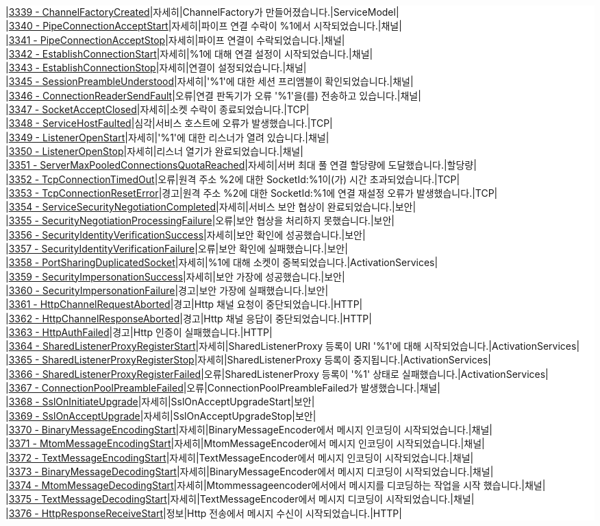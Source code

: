 |[3339 - ChannelFactoryCreated](3339-channelfactorycreated.md)|자세히|ChannelFactory가 만들어졌습니다.|ServiceModel|  
|[3340 - PipeConnectionAcceptStart](3340-pipeconnectionacceptstart.md)|자세히|파이프 연결 수락이 %1에서 시작되었습니다.|채널|  
|[3341 - PipeConnectionAcceptStop](3341-pipeconnectionacceptstop.md)|자세히|파이프 연결이 수락되었습니다.|채널|  
|[3342 - EstablishConnectionStart](3342-establishconnectionstart.md)|자세히|%1에 대해 연결 설정이 시작되었습니다.|채널|  
|[3343 - EstablishConnectionStop](3343-establishconnectionstop.md)|자세히|연결이 설정되었습니다.|채널|  
|[3345 - SessionPreambleUnderstood](3345-sessionpreambleunderstood.md)|자세히|'%1'에 대한 세션 프리앰블이 확인되었습니다.|채널|  
|[3346 - ConnectionReaderSendFault](3346-connectionreadersendfault.md)|오류|연결 판독기가 오류 '%1'을(를) 전송하고 있습니다.|채널|  
|[3347 - SocketAcceptClosed](3347-socketacceptclosed.md)|자세히|소켓 수락이 종료되었습니다.|TCP|  
|[3348 - ServiceHostFaulted](3348-servicehostfaulted.md)|심각|서비스 호스트에 오류가 발생했습니다.|TCP|  
|[3349 - ListenerOpenStart](3349-listeneropenstart.md)|자세히|'%1'에 대한 리스너가 열려 있습니다.|채널|  
|[3350 - ListenerOpenStop](3350-listeneropenstop.md)|자세히|리스너 열기가 완료되었습니다.|채널|  
|[3351 - ServerMaxPooledConnectionsQuotaReached](3351-servermaxpooledconnectionsquotareached.md)|자세히|서버 최대 풀 연결 할당량에 도달했습니다.|할당량|  
|[3352 - TcpConnectionTimedOut](3352-tcpconnectiontimedout.md)|오류|원격 주소 %2에 대한 SocketId:%1이(가) 시간 초과되었습니다.|TCP|  
|[3353 - TcpConnectionResetError](3353-tcpconnectionreseterror.md)|경고|원격 주소 %2에 대한 SocketId:%1에 연결 재설정 오류가 발생했습니다.|TCP|  
|[3354 - ServiceSecurityNegotiationCompleted](3354-servicesecuritynegotiationcompleted.md)|자세히|서비스 보안 협상이 완료되었습니다.|보안|  
|[3355 - SecurityNegotiationProcessingFailure](3355-securitynegotiationprocessingfailure.md)|오류|보안 협상을 처리하지 못했습니다.|보안|  
|[3356 - SecurityIdentityVerificationSuccess](3356-securityidentityverificationsuccess.md)|자세히|보안 확인에 성공했습니다.|보안|  
|[3357 - SecurityIdentityVerificationFailure](3357-securityidentityverificationfailure.md)|오류|보안 확인에 실패했습니다.|보안|  
|[3358 - PortSharingDuplicatedSocket](3358-portsharingduplicatedsocket.md)|자세히|%1에 대해 소켓이 중복되었습니다.|ActivationServices|  
|[3359 - SecurityImpersonationSuccess](3359-securityimpersonationsuccess.md)|자세히|보안 가장에 성공했습니다.|보안|  
|[3360 - SecurityImpersonationFailure](3360-securityimpersonationfailure.md)|경고|보안 가장에 실패했습니다.|보안|  
|[3361 - HttpChannelRequestAborted](3361-httpchannelrequestaborted.md)|경고|Http 채널 요청이 중단되었습니다.|HTTP|  
|[3362 - HttpChannelResponseAborted](3362-httpchannelresponseaborted.md)|경고|Http 채널 응답이 중단되었습니다.|HTTP|  
|[3363 - HttpAuthFailed](3363-httpauthfailed.md)|경고|Http 인증이 실패했습니다.|HTTP|  
|[3364 - SharedListenerProxyRegisterStart](3364-sharedlistenerproxyregisterstart.md)|자세히|SharedListenerProxy 등록이 URI '%1'에 대해 시작되었습니다.|ActivationServices|  
|[3365 - SharedListenerProxyRegisterStop](3365-sharedlistenerproxyregisterstop.md)|자세히|SharedListenerProxy 등록이 중지됩니다.|ActivationServices|  
|[3366 - SharedListenerProxyRegisterFailed](3366-sharedlistenerproxyregisterfailed.md)|오류|SharedListenerProxy 등록이 '%1' 상태로 실패했습니다.|ActivationServices|  
|[3367 - ConnectionPoolPreambleFailed](3367-connectionpoolpreamblefailed.md)|오류|ConnectionPoolPreambleFailed가 발생했습니다.|채널|  
|[3368 - SslOnInitiateUpgrade](3368-ssloninitiateupgrade.md)|자세히|SslOnAcceptUpgradeStart|보안|  
|[3369 - SslOnAcceptUpgrade](3369-sslonacceptupgrade.md)|자세히|SslOnAcceptUpgradeStop|보안|  
|[3370 - BinaryMessageEncodingStart](3370-binarymessageencodingstart.md)|자세히|BinaryMessageEncoder에서 메시지 인코딩이 시작되었습니다.|채널|  
|[3371 - MtomMessageEncodingStart](3371-mtommessageencodingstart.md)|자세히|MtomMessageEncoder에서 메시지 인코딩이 시작되었습니다.|채널|  
|[3372 - TextMessageEncodingStart](3372-textmessageencodingstart.md)|자세히|TextMessageEncoder에서 메시지 인코딩이 시작되었습니다.|채널|  
|[3373 - BinaryMessageDecodingStart](3373-binarymessagedecodingstart.md)|자세히|BinaryMessageEncoder에서 메시지 디코딩이 시작되었습니다.|채널|  
|[3374 - MtomMessageDecodingStart](3374-mtommessagedecodingstart.md)|자세히|Mtommessageencoder에서에서 메시지를 디코딩하는 작업을 시작 했습니다.|채널|  
|[3375 - TextMessageDecodingStart](3375-textmessagedecodingstart.md)|자세히|TextMessageEncoder에서 메시지 디코딩이 시작되었습니다.|채널|  
|[3376 - HttpResponseReceiveStart](3376-httpresponsereceivestart.md)|정보|Http 전송에서 메시지 수신이 시작되었습니다.|HTTP|  